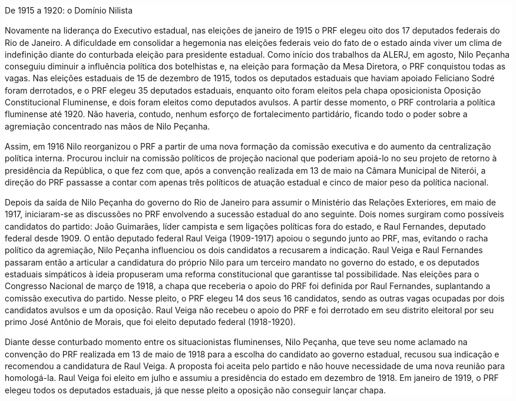 De 1915 a 1920: o Domínio Nilista

Novamente na liderança do Executivo estadual, nas eleições de janeiro de
1915 o PRF elegeu oito dos 17 deputados federais do Rio de Janeiro. A
dificuldade em consolidar a hegemonia nas eleições federais veio do fato
de o estado ainda viver um clima de indefinição diante do conturbada
eleição para presidente estadual. Como início dos trabalhos da ALERJ, em
agosto, Nilo Peçanha conseguiu diminuir a influência política dos
botelhistas e, na eleição para formação da Mesa Diretora, o PRF
conquistou todas as vagas. Nas eleições estaduais de 15 de dezembro de
1915, todos os deputados estaduais que haviam apoiado Feliciano Sodré
foram derrotados, e o PRF elegeu 35 deputados estaduais, enquanto oito
foram eleitos pela chapa oposicionista Oposição Constitucional
Fluminense, e dois foram eleitos como deputados avulsos. A partir desse
momento, o PRF controlaria a política fluminense até 1920. Não haveria,
contudo, nenhum esforço de fortalecimento partidário, ficando todo o
poder sobre a agremiação concentrado nas mãos de Nilo Peçanha.

Assim, em 1916 Nilo reorganizou o PRF a partir de uma nova formação da
comissão executiva e do aumento da centralização política interna.
Procurou incluir na comissão políticos de projeção nacional que poderiam
apoiá-lo no seu projeto de retorno à presidência da República, o que fez
com que, após a convenção realizada em 13 de maio na Câmara Municipal de
Niterói, a direção do PRF passasse a contar com apenas três políticos de
atuação estadual e cinco de maior peso da política nacional.

Depois da saída de Nilo Peçanha do governo do Rio de Janeiro para
assumir o Ministério das Relações Exteriores, em maio de 1917,
iniciaram-se as discussões no PRF envolvendo a sucessão estadual do ano
seguinte. Dois nomes surgiram como possíveis candidatos do partido: João
Guimarães, líder campista e sem ligações políticas fora do estado, e
Raul Fernandes, deputado federal desde 1909. O então deputado federal
Raul Veiga (1909-1917) apoiou o segundo junto ao PRF, mas, evitando o
racha político da agremiação, Nilo Peçanha influenciou os dois
candidatos a recusarem a indicação. Raul Veiga e Raul Fernandes passaram
então a articular a candidatura do próprio Nilo para um terceiro mandato
no governo do estado, e os deputados estaduais simpáticos à ideia
propuseram uma reforma constitucional que garantisse tal possibilidade.
Nas eleições para o Congresso Nacional de março de 1918, a chapa que
receberia o apoio do PRF foi definida por Raul Fernandes, suplantando a
comissão executiva do partido. Nesse pleito, o PRF elegeu 14 dos seus 16
candidatos, sendo as outras vagas ocupadas por dois candidatos avulsos e
um da oposição. Raul Veiga não recebeu o apoio do PRF e foi derrotado em
seu distrito eleitoral por seu primo José Antônio de Morais, que foi
eleito deputado federal (1918-1920).

Diante desse conturbado momento entre os situacionistas fluminenses,
Nilo Peçanha, que teve seu nome aclamado na convenção do PRF realizada
em 13 de maio de 1918 para a escolha do candidato ao governo estadual,
recusou sua indicação e recomendou a candidatura de Raul Veiga. A
proposta foi aceita pelo partido e não houve necessidade de uma nova
reunião para homologá-la. Raul Veiga foi eleito em julho e assumiu a
presidência do estado em dezembro de 1918. Em janeiro de 1919, o PRF
elegeu todos os deputados estaduais, já que nesse pleito a oposição não
conseguir lançar chapa.
